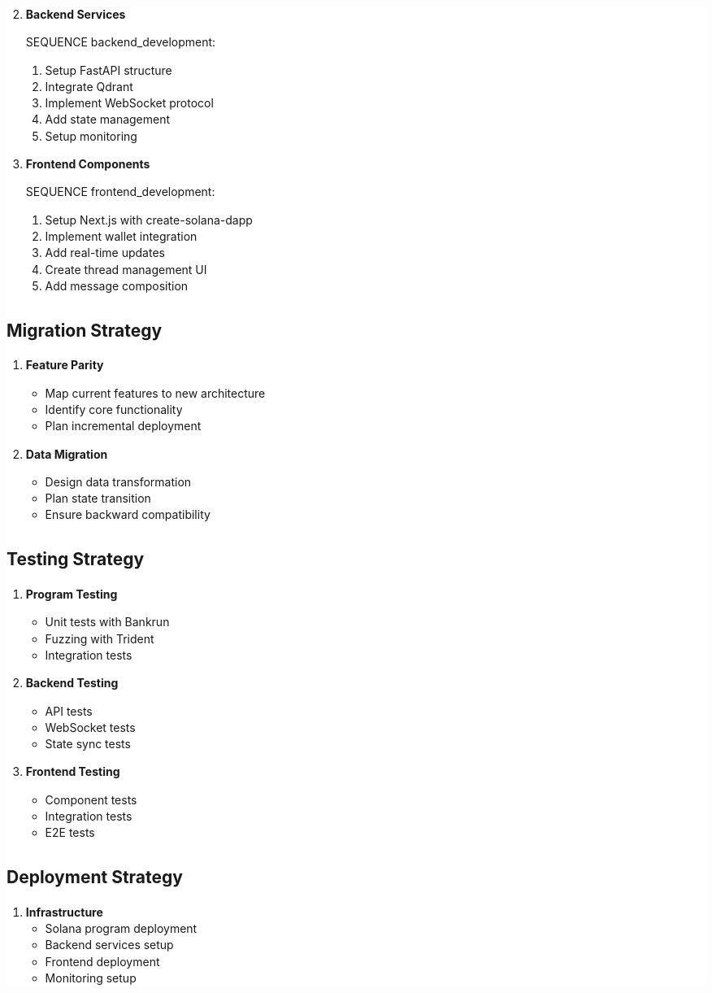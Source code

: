 2. **Backend Services**

   SEQUENCE backend_development:
     1. Setup FastAPI structure
     2. Integrate Qdrant
     3. Implement WebSocket protocol
     4. Add state management
     5. Setup monitoring

3. **Frontend Components**

   SEQUENCE frontend_development:
     1. Setup Next.js with create-solana-dapp
     2. Implement wallet integration
     3. Add real-time updates
     4. Create thread management UI
     5. Add message composition

## Migration Strategy

1. **Feature Parity**
   - Map current features to new architecture
   - Identify core functionality
   - Plan incremental deployment

2. **Data Migration**
   - Design data transformation
   - Plan state transition
   - Ensure backward compatibility

## Testing Strategy

1. **Program Testing**
   - Unit tests with Bankrun
   - Fuzzing with Trident
   - Integration tests

2. **Backend Testing**
   - API tests
   - WebSocket tests
   - State sync tests

3. **Frontend Testing**
   - Component tests
   - Integration tests
   - E2E tests

## Deployment Strategy

1. **Infrastructure**
   - Solana program deployment
   - Backend services setup
   - Frontend deployment
   - Monitoring setup
